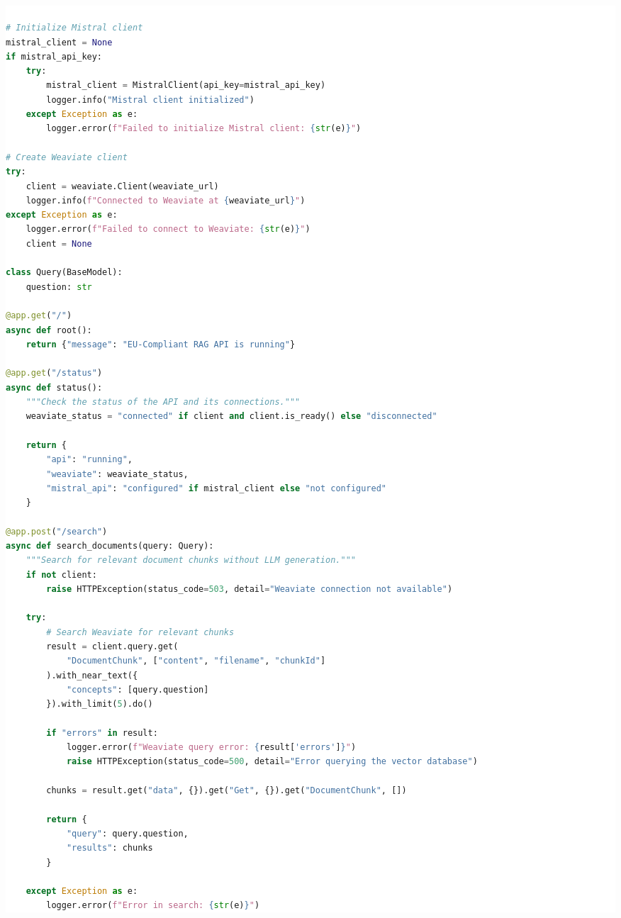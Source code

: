 ```python

# Initialize Mistral client
mistral_client = None
if mistral_api_key:
    try:
        mistral_client = MistralClient(api_key=mistral_api_key)
        logger.info("Mistral client initialized")
    except Exception as e:
        logger.error(f"Failed to initialize Mistral client: {str(e)}")

# Create Weaviate client
try:
    client = weaviate.Client(weaviate_url)
    logger.info(f"Connected to Weaviate at {weaviate_url}")
except Exception as e:
    logger.error(f"Failed to connect to Weaviate: {str(e)}")
    client = None

class Query(BaseModel):
    question: str

@app.get("/")
async def root():
    return {"message": "EU-Compliant RAG API is running"}

@app.get("/status")
async def status():
    """Check the status of the API and its connections."""
    weaviate_status = "connected" if client and client.is_ready() else "disconnected"
    
    return {
        "api": "running",
        "weaviate": weaviate_status,
        "mistral_api": "configured" if mistral_client else "not configured"
    }

@app.post("/search")
async def search_documents(query: Query):
    """Search for relevant document chunks without LLM generation."""
    if not client:
        raise HTTPException(status_code=503, detail="Weaviate connection not available")
    
    try:
        # Search Weaviate for relevant chunks
        result = client.query.get(
            "DocumentChunk", ["content", "filename", "chunkId"]
        ).with_near_text({
            "concepts": [query.question]
        }).with_limit(5).do()
        
        if "errors" in result:
            logger.error(f"Weaviate query error: {result['errors']}")
            raise HTTPException(status_code=500, detail="Error querying the vector database")
        
        chunks = result.get("data", {}).get("Get", {}).get("DocumentChunk", [])
        
        return {
            "query": query.question,
            "results": chunks
        }
        
    except Exception as e:
        logger.error(f"Error in search: {str(e)}")
```